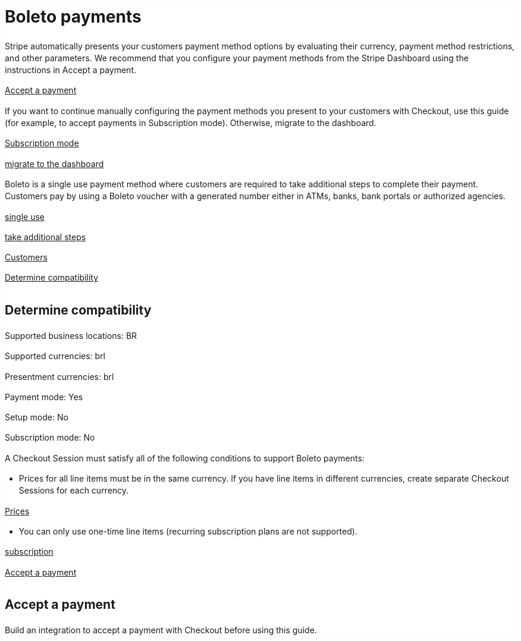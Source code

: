 # Boleto payments

Stripe automatically presents your customers payment method options by evaluating their currency, payment method restrictions, and other parameters. We recommend that you configure your payment methods from the Stripe Dashboard using the instructions in Accept a payment.

[Accept a payment](/payments/accept-a-payment?platform=web&ui=stripe-hosted)

If you want to continue manually configuring the payment methods you present to your customers with Checkout, use this guide (for example, to accept payments in Subscription mode). Otherwise, migrate to the dashboard.

[Subscription mode](/billing/subscriptions/payment-methods-setting)

[migrate to the dashboard](/payments/dashboard-payment-methods)

Boleto is a single use payment method where customers are required to take additional steps to complete their payment. Customers pay by using a Boleto voucher with a generated number either in ATMs, banks, bank portals or authorized agencies.

[single use](/payments/payment-methods#usage)

[take additional steps](/payments/payment-methods#customer-actions)

[Customers](/api/customers)

[Determine compatibility](#compatibility)

## Determine compatibility

Supported business locations: BR

Supported currencies: brl

Presentment currencies: brl

Payment mode: Yes

Setup mode: No

Subscription mode: No

A Checkout Session must satisfy all of the following conditions to support Boleto payments:

- Prices for all line items must be in the same currency. If you have line items in different currencies, create separate Checkout Sessions for each currency.

[Prices](/api/prices)

- You can only use one-time line items (recurring subscription plans are not supported).

[subscription](/billing/subscriptions/creating)

[Accept a payment](#accept-a-payment)

## Accept a payment

Build an integration to accept a payment with Checkout before using this guide.
